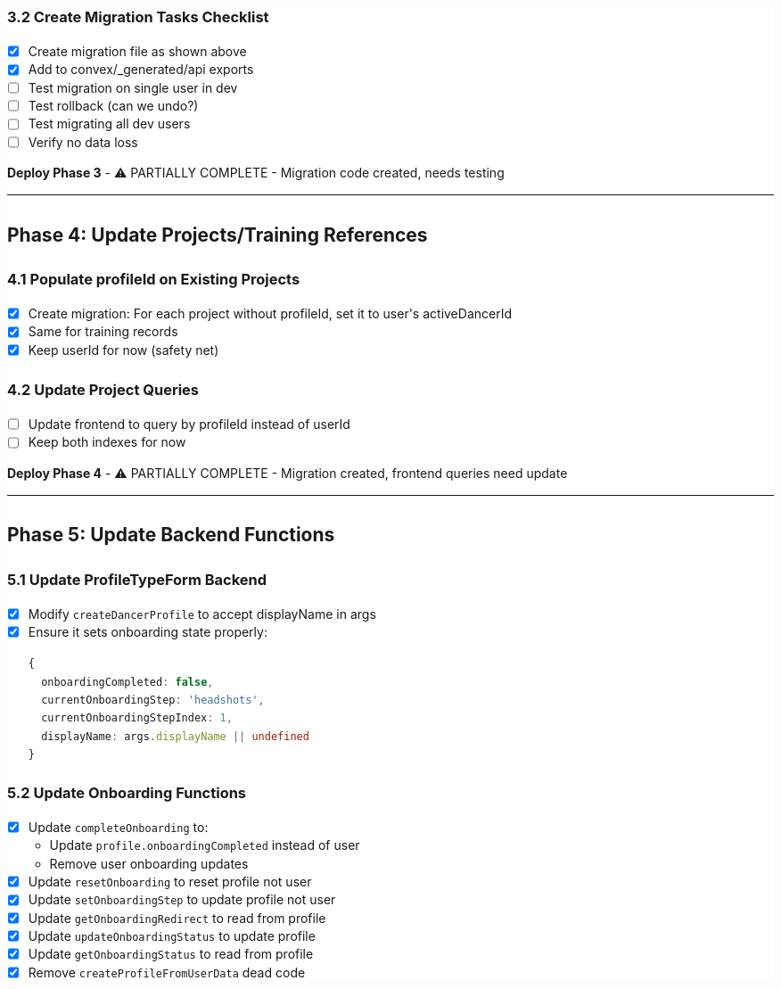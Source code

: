```typescript
```

### 3.2 Create Migration Tasks Checklist

- [x] Create migration file as shown above
- [x] Add to convex/\_generated/api exports
- [ ] Test migration on single user in dev
- [ ] Test rollback (can we undo?)
- [ ] Test migrating all dev users
- [ ] Verify no data loss

**Deploy Phase 3** - ⚠️ PARTIALLY COMPLETE - Migration code created, needs testing

---

## Phase 4: Update Projects/Training References

### 4.1 Populate profileId on Existing Projects

- [x] Create migration: For each project without profileId, set it to user's activeDancerId
- [x] Same for training records
- [x] Keep userId for now (safety net)

### 4.2 Update Project Queries

- [ ] Update frontend to query by profileId instead of userId
- [ ] Keep both indexes for now

**Deploy Phase 4** - ⚠️ PARTIALLY COMPLETE - Migration created, frontend queries need update

---

## Phase 5: Update Backend Functions

### 5.1 Update ProfileTypeForm Backend

- [x] Modify `createDancerProfile` to accept displayName in args
- [x] Ensure it sets onboarding state properly:
  ```typescript
  {
    onboardingCompleted: false,
    currentOnboardingStep: 'headshots',
    currentOnboardingStepIndex: 1,
    displayName: args.displayName || undefined
  }
  ```

### 5.2 Update Onboarding Functions

- [x] Update `completeOnboarding` to:
  - Update `profile.onboardingCompleted` instead of user
  - Remove user onboarding updates
- [x] Update `resetOnboarding` to reset profile not user
- [x] Update `setOnboardingStep` to update profile not user
- [x] Update `getOnboardingRedirect` to read from profile
- [x] Update `updateOnboardingStatus` to update profile
- [x] Update `getOnboardingStatus` to read from profile
- [x] Remove `createProfileFromUserData` dead code
